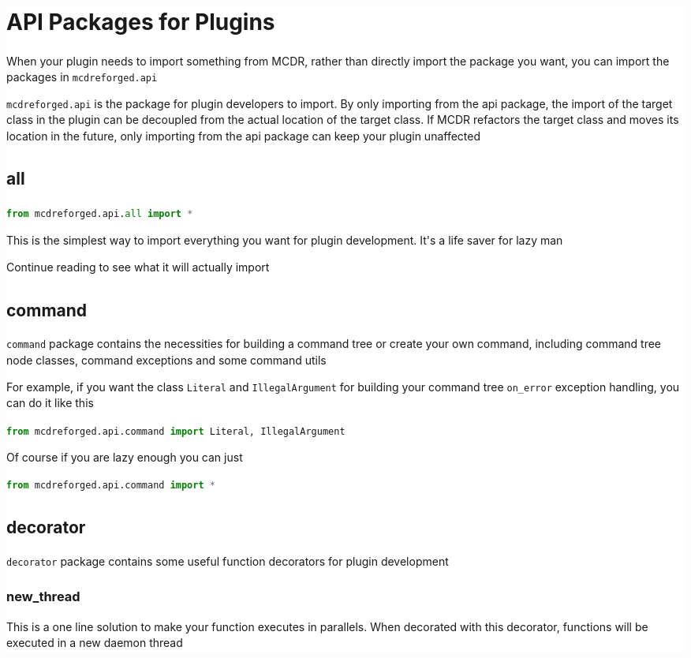 # API Packages for Plugins

When your plugin needs to import something from MCDR, rather than
directly import the package you want, you can import the packages in
`mcdreforged.api`

`mcdreforged.api` is the package for plugin developers to import. By
only importing from the api package, the import of the target class in
the plugin can be decoupled from the actual location of the target
class. If MCDR refactors the target class and moves its location in the
future, only importing from the api package can keep your plugin
unaffected

## all

``` python
from mcdreforged.api.all import *
```

This is the simplest way to import everything you want for plugin
development. It\'s a life saver for lazy man

Continue reading to see what it will actually import

## command

`command` package contains the necessities for building a command tree
or create your own command, including command tree node classes, command
exceptions and some command utils

For example, if you want the class `Literal` and `IllegalArgument` for
building your command tree `on_error` exception handling, you can do it
like this

``` python
from mcdreforged.api.command import Literal, IllegalArgument
```

Of course if you are lazy enough you can just

``` python
from mcdreforged.api.command import *
```

## decorator

`decorator` package contains some useful function decorators for plugin
development

### new_thread

This is a one line solution to make your function executes in parallels.
When decorated with this decorator, functions will be executed in a new
daemon thread

